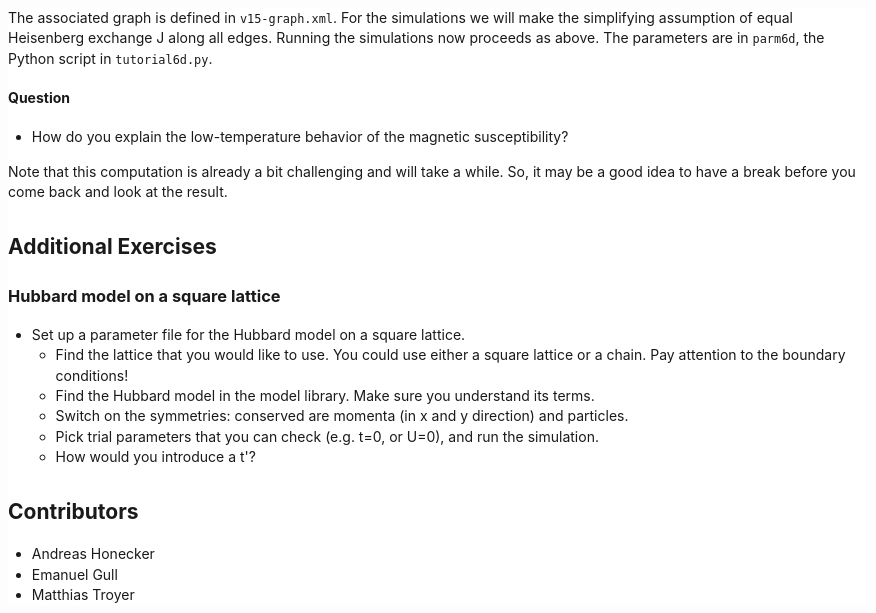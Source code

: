 The associated graph is defined in `v15-graph.xml`.
For the simulations we will make the simplifying assumption of equal Heisenberg exchange J along all edges. Running the simulations now proceeds as above. The parameters are in `parm6d`, the Python script in `tutorial6d.py`.

#### Question

- How do you explain the low-temperature behavior of the magnetic susceptibility?

Note that this computation is already a bit challenging and will take a while. So, it may be a good idea to have a break before you come back and look at the result.

## Additional Exercises

### Hubbard model on a square lattice

- Set up a parameter file for the Hubbard model on a square lattice.
    - Find the lattice that you would like to use. You could use either a square lattice or a chain. Pay attention to the boundary conditions!
    - Find the Hubbard model in the model library. Make sure you understand its terms.
    - Switch on the symmetries: conserved are momenta (in x and y direction) and particles.
    - Pick trial parameters that you can check (e.g. t=0, or U=0), and run the simulation.
    - How would you introduce a t'?
    

## Contributors

- Andreas Honecker
- Emanuel Gull
- Matthias Troyer


